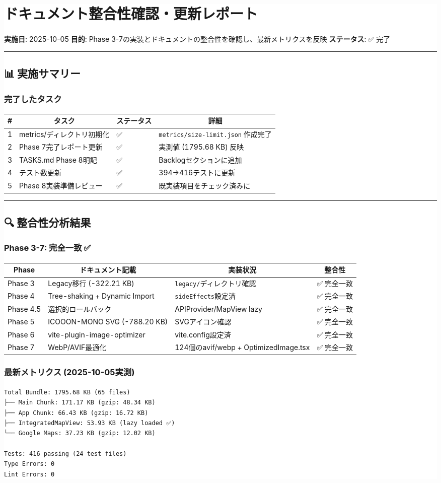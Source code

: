 # ドキュメント整合性確認・更新レポート

**実施日**: 2025-10-05
**目的**: Phase 3-7の実装とドキュメントの整合性を確認し、最新メトリクスを反映
**ステータス**: ✅ 完了

---

## 📊 実施サマリー

### 完了したタスク

| #   | タスク                     | ステータス | 詳細                               |
| --- | -------------------------- | ---------- | ---------------------------------- |
| 1   | metrics/ディレクトリ初期化 | ✅         | `metrics/size-limit.json` 作成完了 |
| 2   | Phase 7完了レポート更新    | ✅         | 実測値 (1795.68 KB) 反映           |
| 3   | TASKS.md Phase 8明記       | ✅         | Backlogセクションに追加            |
| 4   | テスト数更新               | ✅         | 394→416テストに更新                |
| 5   | Phase 8実装準備レビュー    | ✅         | 既実装項目をチェック済みに         |

---

## 🔍 整合性分析結果

### Phase 3-7: 完全一致 ✅

| Phase     | ドキュメント記載              | 実装状況                              | 整合性      |
| --------- | ----------------------------- | ------------------------------------- | ----------- |
| Phase 3   | Legacy移行 (-322.21 KB)       | `legacy/`ディレクトリ確認             | ✅ 完全一致 |
| Phase 4   | Tree-shaking + Dynamic Import | `sideEffects`設定済                   | ✅ 完全一致 |
| Phase 4.5 | 選択的ロールバック            | APIProvider/MapView lazy              | ✅ 完全一致 |
| Phase 5   | ICOOON-MONO SVG (-788.20 KB)  | SVGアイコン確認                       | ✅ 完全一致 |
| Phase 6   | vite-plugin-image-optimizer   | vite.config設定済                     | ✅ 完全一致 |
| Phase 7   | WebP/AVIF最適化               | 124個のavif/webp + OptimizedImage.tsx | ✅ 完全一致 |

### 最新メトリクス (2025-10-05実測)

```
Total Bundle: 1795.68 KB (65 files)
├── Main Chunk: 171.17 KB (gzip: 48.34 KB)
├── App Chunk: 66.43 KB (gzip: 16.72 KB)
├── IntegratedMapView: 53.93 KB (lazy loaded ✅)
└── Google Maps: 37.23 KB (gzip: 12.02 KB)

Tests: 416 passing (24 test files)
Type Errors: 0
Lint Errors: 0
```
